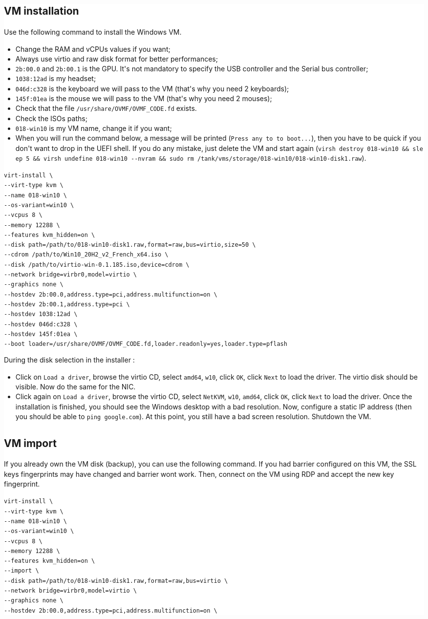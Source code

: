 ## VM installation
Use the following command to install the Windows VM.
- Change the RAM and vCPUs values if you want;
- Always use virtio and raw disk format for better performances;
- `2b:00.0` and `2b:00.1` is the GPU. It's not mandatory to specify the USB controller and the Serial bus controller;
- `1038:12ad` is my headset;
- `046d:c328` is the keyboard we will pass to the VM (that's why you need 2 keyboards);
- `145f:01ea` is the mouse we will pass to the VM (that's why you need 2 mouses);
- Check that the file `/usr/share/OVMF/OVMF_CODE.fd` exists.
- Check the ISOs paths;
- `018-win10` is my VM name, change it if you want;
- When you will run the command below, a message will be printed (`Press any to to boot...`), then you have to be quick if you don't want to drop in the UEFI shell. If you do any mistake, just delete the VM and start again (`virsh destroy 018-win10 && sleep 5 && virsh undefine 018-win10 --nvram && sudo rm /tank/vms/storage/018-win10/018-win10-disk1.raw`).
```
virt-install \
--virt-type kvm \
--name 018-win10 \
--os-variant=win10 \
--vcpus 8 \
--memory 12288 \
--features kvm_hidden=on \
--disk path=/path/to/018-win10-disk1.raw,format=raw,bus=virtio,size=50 \
--cdrom /path/to/Win10_20H2_v2_French_x64.iso \
--disk /path/to/virtio-win-0.1.185.iso,device=cdrom \
--network bridge=virbr0,model=virtio \
--graphics none \
--hostdev 2b:00.0,address.type=pci,address.multifunction=on \
--hostdev 2b:00.1,address.type=pci \
--hostdev 1038:12ad \
--hostdev 046d:c328 \
--hostdev 145f:01ea \
--boot loader=/usr/share/OVMF/OVMF_CODE.fd,loader.readonly=yes,loader.type=pflash
```
During the disk selection in the installer :
- Click on `Load a driver`, browse the virtio CD, select `amd64`, `w10`, click `OK`, click `Next` to load the driver. The virtio disk should be visible. Now do the same for the NIC.
- Click again on `Load a driver`, browse the virtio CD, select `NetKVM`, `w10`, `amd64`, click `OK`, click `Next` to load the driver.
Once the installation is finished, you should see the Windows desktop with a bad resolution. Now, configure a static IP address (then you should be able to `ping google.com`). At this point, you still have a bad screen resolution. Shutdown the VM.

## VM import
If you already own the VM disk (backup), you can use the following command. If you had barrier configured on this VM, the SSL keys fingerprints may have changed and barrier wont work. Then, connect on the VM using RDP and accept the new key fingerprint.
```
virt-install \
--virt-type kvm \
--name 018-win10 \
--os-variant=win10 \
--vcpus 8 \
--memory 12288 \
--features kvm_hidden=on \
--import \
--disk path=/path/to/018-win10-disk1.raw,format=raw,bus=virtio \
--network bridge=virbr0,model=virtio \
--graphics none \
--hostdev 2b:00.0,address.type=pci,address.multifunction=on \
```